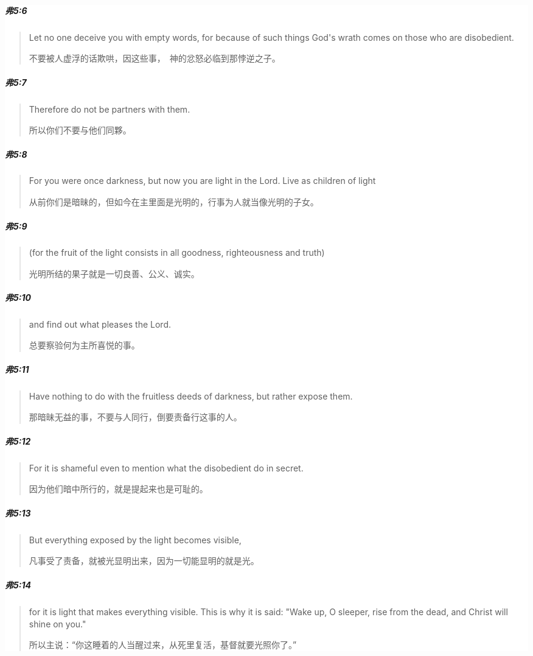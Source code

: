 ##### 弗5:6
> Let no one deceive you with empty words, for because of such things God's wrath comes on those who are disobedient.
>
> 不要被人虚浮的话欺哄，因这些事，　神的忿怒必临到那悖逆之子。


##### 弗5:7
> Therefore do not be partners with them.
>
> 所以你们不要与他们同夥。


##### 弗5:8
> For you were once darkness, but now you are light in the Lord. Live as children of light
>
> 从前你们是暗昧的，但如今在主里面是光明的，行事为人就当像光明的子女。


##### 弗5:9
> (for the fruit of the light consists in all goodness, righteousness and truth)
>
> 光明所结的果子就是一切良善、公义、诚实。


##### 弗5:10
> and find out what pleases the Lord.
>
> 总要察验何为主所喜悦的事。


##### 弗5:11
> Have nothing to do with the fruitless deeds of darkness, but rather expose them.
>
> 那暗昧无益的事，不要与人同行，倒要责备行这事的人。


##### 弗5:12
> For it is shameful even to mention what the disobedient do in secret.
>
> 因为他们暗中所行的，就是提起来也是可耻的。


##### 弗5:13
> But everything exposed by the light becomes visible,
>
> 凡事受了责备，就被光显明出来，因为一切能显明的就是光。


##### 弗5:14
> for it is light that makes everything visible. This is why it is said: "Wake up, O sleeper, rise from the dead, and Christ will shine on you."
>
> 所以主说：“你这睡着的人当醒过来，从死里复活，基督就要光照你了。”

